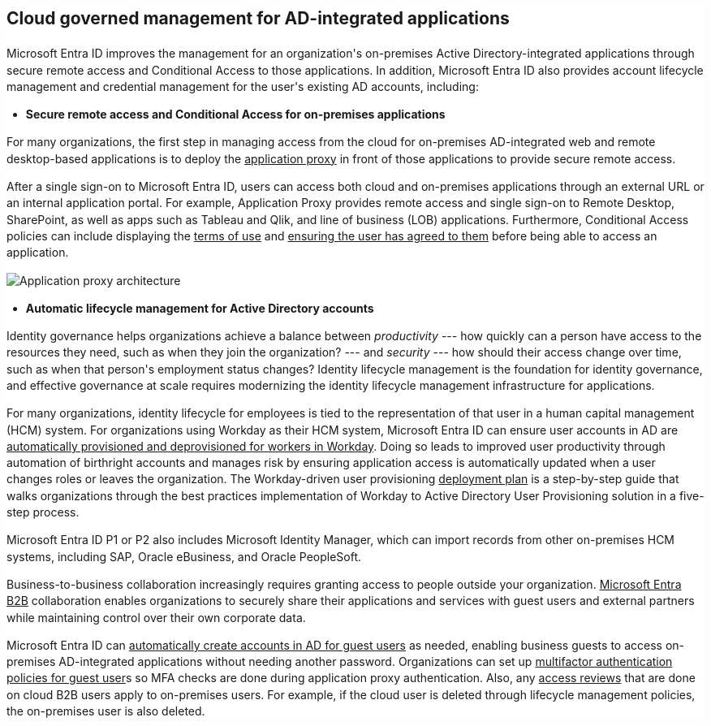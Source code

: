 ## Cloud governed management for AD-integrated applications

Microsoft Entra ID improves the management for an organization's on-premises Active Directory-integrated applications through secure remote access and Conditional Access to those applications. In addition, Microsoft Entra ID also provides account lifecycle management and credential management for the user's existing AD accounts, including:

* **Secure remote access and Conditional Access for on-premises applications**

For many organizations, the first step in managing access from the cloud for on-premises AD-integrated web and remote desktop-based applications is to deploy the [application proxy](/entra/identity/app-proxy) in front of those applications to provide secure remote access.

After a single sign-on to Microsoft Entra ID, users can access both cloud and on-premises applications through an external URL or an internal application portal. For example, Application Proxy  provides remote access and single sign-on to Remote Desktop, SharePoint, as well as apps such as Tableau and Qlik, and line of business (LOB) applications. Furthermore, Conditional Access policies can include displaying the [terms of use](~/identity/conditional-access/terms-of-use.md) and [ensuring the user has agreed to them](~/identity/conditional-access/policy-all-users-require-terms-of-use.md) before being able to access an application.

![Application proxy architecture](media/cloud-governed-management-for-on-premises/image2.png)

* **Automatic lifecycle management for Active Directory accounts**

Identity governance helps organizations achieve a balance between *productivity* --- how quickly can a person have access to the resources they need, such as when they join the organization? --- and *security* --- how should their access change over time, such as when that person's employment status changes? Identity lifecycle management is the foundation for identity governance, and effective governance at scale requires modernizing the identity lifecycle management infrastructure for applications.

For many organizations, identity lifecycle for employees is tied to the representation of that user in a human capital management (HCM) system. For organizations using Workday as their HCM system, Microsoft Entra ID can ensure user accounts in AD are [automatically provisioned and deprovisioned for workers in Workday](~/identity/saas-apps/workday-inbound-tutorial.md). Doing so leads to improved user productivity through automation of birthright accounts and manages risk by ensuring application access is automatically updated when a user changes roles or leaves the organization. The Workday-driven user provisioning [deployment plan](https://aka.ms/WorkdayDeploymentPlan) is a step-by-step guide that walks organizations through the best practices implementation of Workday to Active Directory User Provisioning solution in a five-step process.

Microsoft Entra ID P1 or P2 also includes Microsoft Identity Manager, which can import records from other on-premises HCM systems, including SAP, Oracle eBusiness, and Oracle PeopleSoft.

Business-to-business collaboration increasingly requires granting access to people outside your organization. [Microsoft Entra B2B](~/external-id/index.yml) collaboration enables organizations to securely share their applications and services with guest users and external partners while maintaining control over their own corporate data.

Microsoft Entra ID can [automatically create accounts in AD for guest users](~/external-id/hybrid-cloud-to-on-premises.md) as needed, enabling business guests to access on-premises AD-integrated applications without needing another password. Organizations can set up [multifactor authentication policies for guest user](~/external-id/authentication-conditional-access.md)s so MFA checks are done during application proxy authentication. Also, any [access reviews](~/id-governance/manage-guest-access-with-access-reviews.md) that are done on cloud B2B users apply to on-premises users. For example, if the cloud user is deleted through lifecycle management policies, the on-premises user is also deleted.
